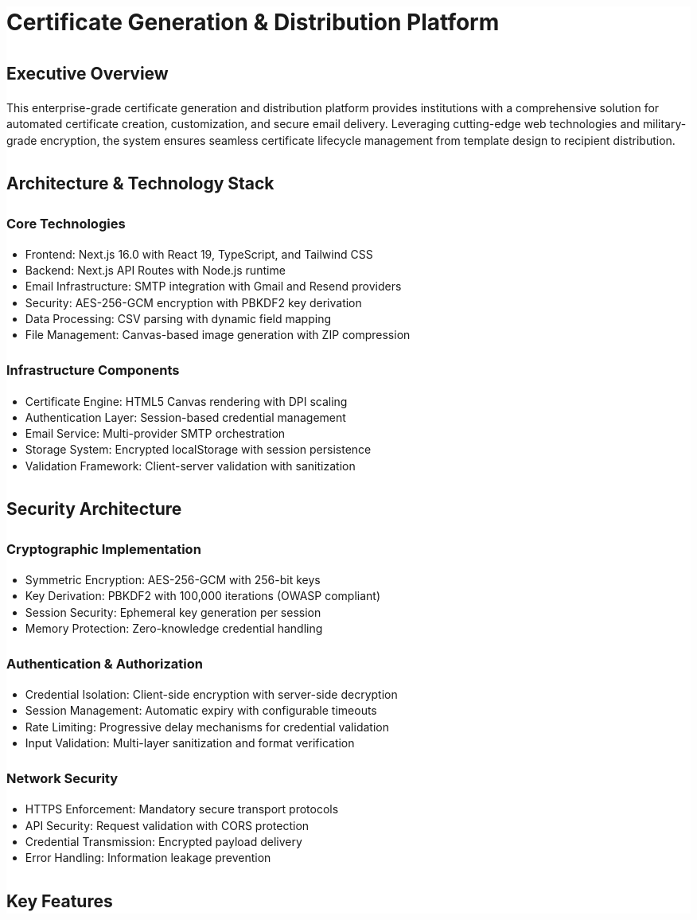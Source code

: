 # Certificate Generation & Distribution Platform

## Executive Overview

This enterprise-grade certificate generation and distribution platform provides institutions with a comprehensive solution for automated certificate creation, customization, and secure email delivery. Leveraging cutting-edge web technologies and military-grade encryption, the system ensures seamless certificate lifecycle management from template design to recipient distribution.

## Architecture & Technology Stack

### Core Technologies
- Frontend: Next.js 16.0 with React 19, TypeScript, and Tailwind CSS
- Backend: Next.js API Routes with Node.js runtime
- Email Infrastructure: SMTP integration with Gmail and Resend providers
- Security: AES-256-GCM encryption with PBKDF2 key derivation
- Data Processing: CSV parsing with dynamic field mapping
- File Management: Canvas-based image generation with ZIP compression

### Infrastructure Components
- Certificate Engine: HTML5 Canvas rendering with DPI scaling
- Authentication Layer: Session-based credential management
- Email Service: Multi-provider SMTP orchestration
- Storage System: Encrypted localStorage with session persistence
- Validation Framework: Client-server validation with sanitization

## Security Architecture

### Cryptographic Implementation
- Symmetric Encryption: AES-256-GCM with 256-bit keys
- Key Derivation: PBKDF2 with 100,000 iterations (OWASP compliant)
- Session Security: Ephemeral key generation per session
- Memory Protection: Zero-knowledge credential handling

### Authentication & Authorization
- Credential Isolation: Client-side encryption with server-side decryption
- Session Management: Automatic expiry with configurable timeouts
- Rate Limiting: Progressive delay mechanisms for credential validation
- Input Validation: Multi-layer sanitization and format verification

### Network Security
- HTTPS Enforcement: Mandatory secure transport protocols
- API Security: Request validation with CORS protection
- Credential Transmission: Encrypted payload delivery
- Error Handling: Information leakage prevention

## Key Features
